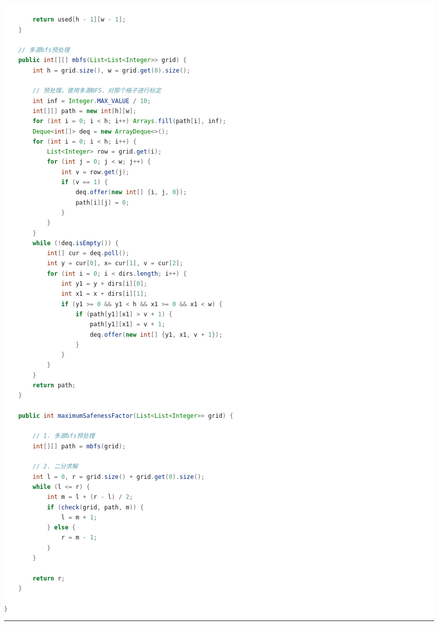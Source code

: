 ```java

        return used[h - 1][w - 1];
    }
    
    // 多源bfs预处理
    public int[][] mbfs(List<List<Integer>> grid) {
        int h = grid.size(), w = grid.get(0).size();

        // 预处理，使用多源BFS，对那个格子进行标定
        int inf = Integer.MAX_VALUE / 10;
        int[][] path = new int[h][w];
        for (int i = 0; i < h; i++) Arrays.fill(path[i], inf);
        Deque<int[]> deq = new ArrayDeque<>();
        for (int i = 0; i < h; i++) {
            List<Integer> row = grid.get(i);
            for (int j = 0; j < w; j++) {
                int v = row.get(j);
                if (v == 1) {
                    deq.offer(new int[] {i, j, 0});
                    path[i][j] = 0;
                }
            }
        }
        while (!deq.isEmpty()) {
            int[] cur = deq.poll();
            int y = cur[0], x= cur[1], v = cur[2];
            for (int i = 0; i < dirs.length; i++) {
                int y1 = y + dirs[i][0];
                int x1 = x + dirs[i][1];
                if (y1 >= 0 && y1 < h && x1 >= 0 && x1 < w) {
                    if (path[y1][x1] > v + 1) {
                        path[y1][x1] = v + 1;
                        deq.offer(new int[] {y1, x1, v + 1});
                    }
                }
            }
        }
        return path;
    }

    public int maximumSafenessFactor(List<List<Integer>> grid) {
        
        // 1. 多源bfs预处理
        int[][] path = mbfs(grid);
        
        // 2. 二分求解
        int l = 0, r = grid.size() + grid.get(0).size();
        while (l <= r) {
            int m = l + (r - l) / 2;
            if (check(grid, path, m)) {
                l = m + 1;
            } else {
                r = m - 1;
            }
        }

        return r;
    }

}
```

---